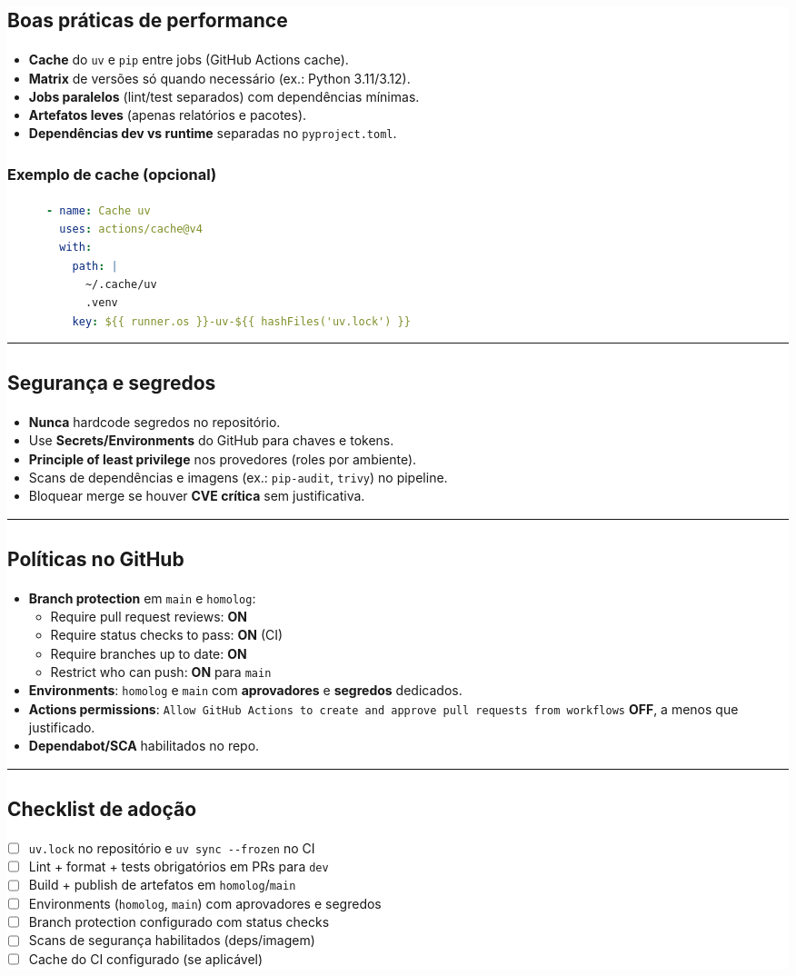 
## Boas práticas de performance
- **Cache** do `uv` e `pip` entre jobs (GitHub Actions cache).  
- **Matrix** de versões só quando necessário (ex.: Python 3.11/3.12).  
- **Jobs paralelos** (lint/test separados) com dependências mínimas.  
- **Artefatos leves** (apenas relatórios e pacotes).  
- **Dependências dev vs runtime** separadas no `pyproject.toml`.

### Exemplo de cache (opcional)
```yaml
      - name: Cache uv
        uses: actions/cache@v4
        with:
          path: |
            ~/.cache/uv
            .venv
          key: ${{ runner.os }}-uv-${{ hashFiles('uv.lock') }}
```

---

## Segurança e segredos
- **Nunca** hardcode segredos no repositório.  
- Use **Secrets/Environments** do GitHub para chaves e tokens.  
- **Principle of least privilege** nos provedores (roles por ambiente).  
- Scans de dependências e imagens (ex.: `pip-audit`, `trivy`) no pipeline.  
- Bloquear merge se houver **CVE crítica** sem justificativa.

---

## Políticas no GitHub
- **Branch protection** em `main` e `homolog`:
  - Require pull request reviews: **ON**
  - Require status checks to pass: **ON** (CI)
  - Require branches up to date: **ON**
  - Restrict who can push: **ON** para `main`
- **Environments**: `homolog` e `main` com **aprovadores** e **segredos** dedicados.
- **Actions permissions**: `Allow GitHub Actions to create and approve pull requests from workflows` **OFF**, a menos que justificado.
- **Dependabot/SCA** habilitados no repo.

---

## Checklist de adoção
- [ ] `uv.lock` no repositório e `uv sync --frozen` no CI
- [ ] Lint + format + tests obrigatórios em PRs para `dev`
- [ ] Build + publish de artefatos em `homolog`/`main`
- [ ] Environments (`homolog`, `main`) com aprovadores e segredos
- [ ] Branch protection configurado com status checks
- [ ] Scans de segurança habilitados (deps/imagem)
- [ ] Cache do CI configurado (se aplicável)
